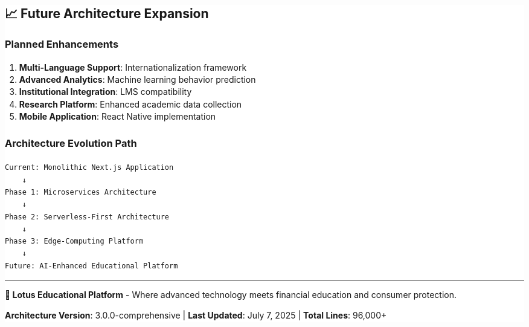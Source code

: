 ## 📈 Future Architecture Expansion

### **Planned Enhancements**

1. **Multi-Language Support**: Internationalization framework
2. **Advanced Analytics**: Machine learning behavior prediction
3. **Institutional Integration**: LMS compatibility
4. **Research Platform**: Enhanced academic data collection
5. **Mobile Application**: React Native implementation

### **Architecture Evolution Path**

```
Current: Monolithic Next.js Application
    ↓
Phase 1: Microservices Architecture
    ↓
Phase 2: Serverless-First Architecture
    ↓
Phase 3: Edge-Computing Platform
    ↓
Future: AI-Enhanced Educational Platform
```

---

**🌸 Lotus Educational Platform** - Where advanced technology meets financial education and consumer protection.

**Architecture Version**: 3.0.0-comprehensive | **Last Updated**: July 7, 2025 | **Total Lines**: 96,000+
